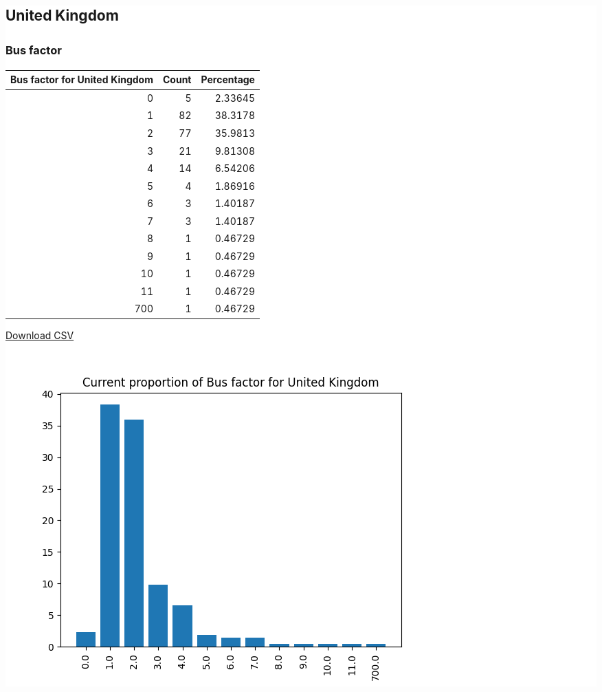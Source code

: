 

## United Kingdom

### Bus factor

|   Bus factor for United Kingdom |   Count |   Percentage |
|--------------------------------:|--------:|-------------:|
|                               0 |       5 |      2.33645 |
|                               1 |      82 |     38.3178  |
|                               2 |      77 |     35.9813  |
|                               3 |      21 |      9.81308 |
|                               4 |      14 |      6.54206 |
|                               5 |       4 |      1.86916 |
|                               6 |       3 |      1.40187 |
|                               7 |       3 |      1.40187 |
|                               8 |       1 |      0.46729 |
|                               9 |       1 |      0.46729 |
|                              10 |       1 |      0.46729 |
|                              11 |       1 |      0.46729 |
|                             700 |       1 |      0.46729 |

[Download CSV](../csv/bus-factor_united-kingdom.csv)

![bus-factor_united-kingdom](../fig/bus-factor_united-kingdom.png)

